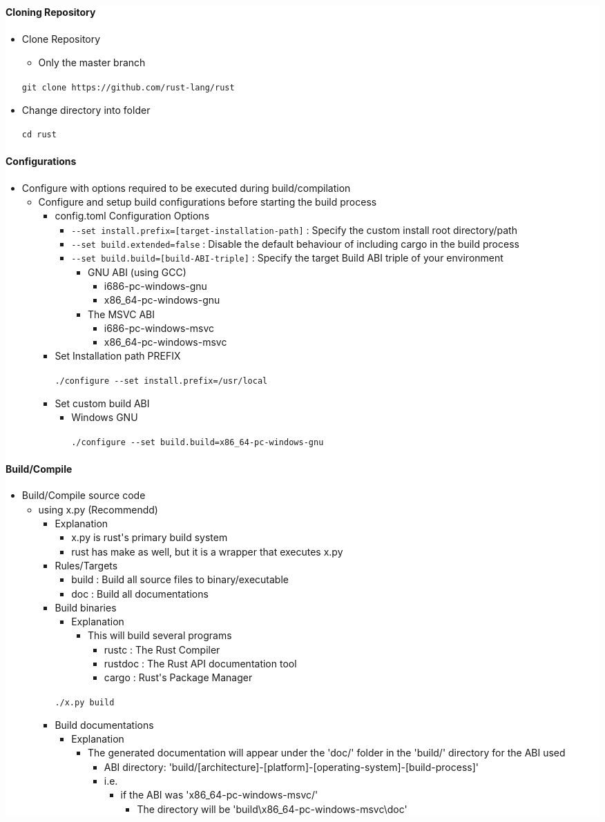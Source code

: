 #### Cloning Repository
- Clone Repository
    + Only the master branch
    ```console
    git clone https://github.com/rust-lang/rust
    ```

- Change directory into folder
    ```console 
    cd rust
    ```

#### Configurations
- Configure with options required to be executed during build/compilation 
    - Configure and setup build configurations before starting the build process
        - config.toml Configuration Options
            + `--set install.prefix=[target-installation-path]` : Specify the custom install root directory/path
            + `--set build.extended=false` : Disable the default behaviour of including cargo in the build process
            - `--set build.build=[build-ABI-triple]` : Specify the target Build ABI triple of your environment
                - GNU ABI (using GCC)
                    + i686-pc-windows-gnu
                    + x86_64-pc-windows-gnu
                - The MSVC ABI
                    + i686-pc-windows-msvc
                    + x86_64-pc-windows-msvc
        - Set Installation path PREFIX
            ```console
            ./configure --set install.prefix=/usr/local
            ```
        - Set custom build ABI
            - Windows GNU
                ```console
                ./configure --set build.build=x86_64-pc-windows-gnu
                ```

#### Build/Compile
- Build/Compile source code 
    - using x.py (Recommendd)
        - Explanation
            + x.py is rust's primary build system
            + rust has make as well, but it is a wrapper that executes x.py
        - Rules/Targets
            + build : Build all source files to binary/executable
            + doc : Build all documentations
        - Build binaries
            - Explanation
                - This will build several programs
                    + rustc : The Rust Compiler
                    + rustdoc : The Rust API documentation tool
                    + cargo : Rust's Package Manager
            ```console
            ./x.py build
            ```
        - Build documentations
            - Explanation
                - The generated documentation will appear under the 'doc/' folder in the 'build/' directory for the ABI used
                    + ABI directory: 'build/[architecture]-[platform]-[operating-system]-[build-process]'
                    - i.e.
                        - if the ABI was 'x86_64-pc-windows-msvc/'
                            + The directory will be 'build\x86_64-pc-windows-msvc\doc'
            ```console